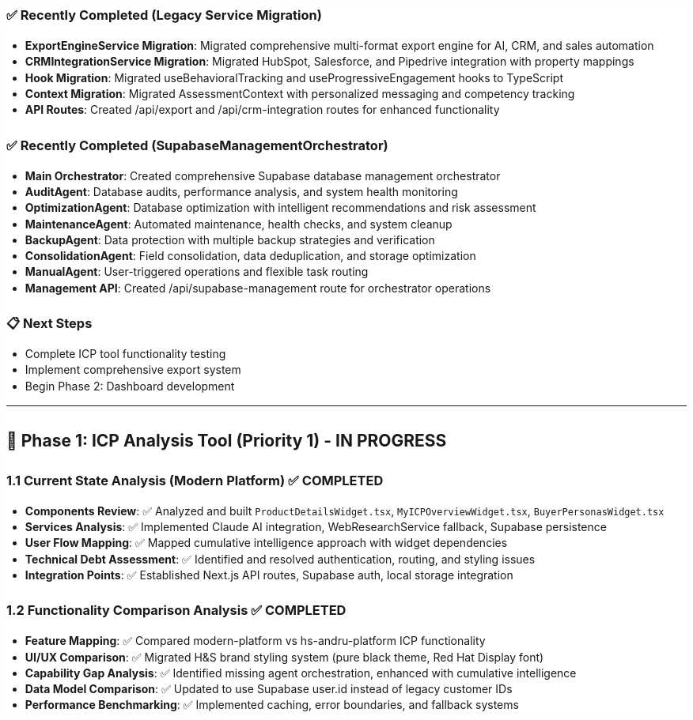 ### ✅ **Recently Completed (Legacy Service Migration)**
- **ExportEngineService Migration**: Migrated comprehensive multi-format export engine for AI, CRM, and sales automation
- **CRMIntegrationService Migration**: Migrated HubSpot, Salesforce, and Pipedrive integration with property mappings
- **Hook Migration**: Migrated useBehavioralTracking and useProgressiveEngagement hooks to TypeScript
- **Context Migration**: Migrated AssessmentContext with personalized messaging and competency tracking
- **API Routes**: Created /api/export and /api/crm-integration routes for enhanced functionality

### ✅ **Recently Completed (SupabaseManagementOrchestrator)**
- **Main Orchestrator**: Created comprehensive Supabase database management orchestrator
- **AuditAgent**: Database audits, performance analysis, and system health monitoring
- **OptimizationAgent**: Database optimization with intelligent recommendations and risk assessment
- **MaintenanceAgent**: Automated maintenance, health checks, and system cleanup
- **BackupAgent**: Data protection with multiple backup strategies and verification
- **ConsolidationAgent**: Field consolidation, data deduplication, and storage optimization
- **ManualAgent**: User-triggered operations and flexible task routing
- **Management API**: Created /api/supabase-management route for orchestrator operations

### 📋 **Next Steps**
- Complete ICP tool functionality testing
- Implement comprehensive export system
- Begin Phase 2: Dashboard development

---

## 🎯 **Phase 1: ICP Analysis Tool** (Priority 1) - **IN PROGRESS**

### **1.1 Current State Analysis (Modern Platform)** ✅ **COMPLETED**
- **Components Review**: ✅ Analyzed and built `ProductDetailsWidget.tsx`, `MyICPOverviewWidget.tsx`, `BuyerPersonasWidget.tsx`
- **Services Analysis**: ✅ Implemented Claude AI integration, WebResearchService fallback, Supabase persistence
- **User Flow Mapping**: ✅ Mapped cumulative intelligence approach with widget dependencies
- **Technical Debt Assessment**: ✅ Identified and resolved authentication, routing, and styling issues
- **Integration Points**: ✅ Established Next.js API routes, Supabase auth, local storage integration

### **1.2 Functionality Comparison Analysis** ✅ **COMPLETED**
- **Feature Mapping**: ✅ Compared modern-platform vs hs-andru-platform ICP functionality
- **UI/UX Comparison**: ✅ Migrated H&S brand styling system (pure black theme, Red Hat Display font)
- **Capability Gap Analysis**: ✅ Identified missing agent orchestration, enhanced with cumulative intelligence
- **Data Model Comparison**: ✅ Updated to use Supabase user.id instead of legacy customer IDs
- **Performance Benchmarking**: ✅ Implemented caching, error boundaries, and fallback systems
